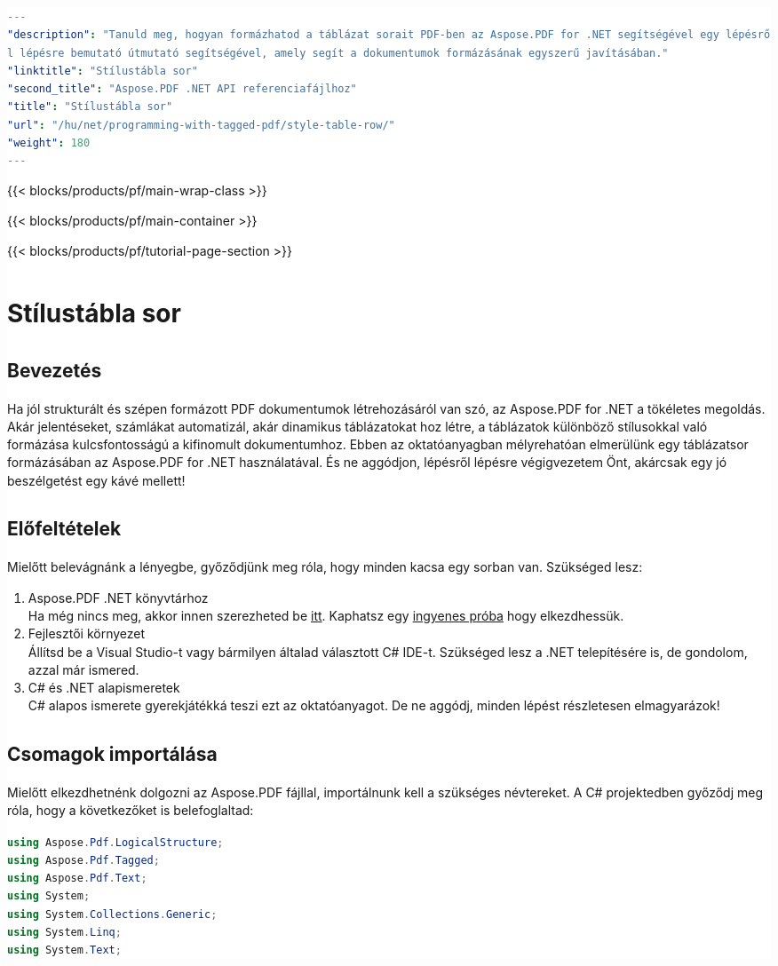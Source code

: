 ```yaml
---
"description": "Tanuld meg, hogyan formázhatod a táblázat sorait PDF-ben az Aspose.PDF for .NET segítségével egy lépésről lépésre bemutató útmutató segítségével, amely segít a dokumentumok formázásának egyszerű javításában."
"linktitle": "Stílustábla sor"
"second_title": "Aspose.PDF .NET API referenciafájlhoz"
"title": "Stílustábla sor"
"url": "/hu/net/programming-with-tagged-pdf/style-table-row/"
"weight": 180
---
```


{{< blocks/products/pf/main-wrap-class >}}

{{< blocks/products/pf/main-container >}}

{{< blocks/products/pf/tutorial-page-section >}}

# Stílustábla sor

## Bevezetés

Ha jól strukturált és szépen formázott PDF dokumentumok létrehozásáról van szó, az Aspose.PDF for .NET a tökéletes megoldás. Akár jelentéseket, számlákat automatizál, akár dinamikus táblázatokat hoz létre, a táblázatok különböző stílusokkal való formázása kulcsfontosságú a kifinomult dokumentumhoz. Ebben az oktatóanyagban mélyrehatóan elmerülünk egy táblázatsor formázásában az Aspose.PDF for .NET használatával. És ne aggódjon, lépésről lépésre végigvezetem Önt, akárcsak egy jó beszélgetést egy kávé mellett!

## Előfeltételek

Mielőtt belevágnánk a lényegbe, győződjünk meg róla, hogy minden kacsa egy sorban van. Szükséged lesz:

1. Aspose.PDF .NET könyvtárhoz  
   Ha még nincs meg, akkor innen szerezheted be [itt](https://releases.aspose.com/pdf/net/). Kaphatsz egy [ingyenes próba](https://releases.aspose.com/) hogy elkezdhessük.
2. Fejlesztői környezet  
   Állítsd be a Visual Studio-t vagy bármilyen általad választott C# IDE-t. Szükséged lesz a .NET telepítésére is, de gondolom, azzal már ismered.
3. C# és .NET alapismeretek  
   C# alapos ismerete gyerekjátékká teszi ezt az oktatóanyagot. De ne aggódj, minden lépést részletesen elmagyarázok!

## Csomagok importálása

Mielőtt elkezdhetnénk dolgozni az Aspose.PDF fájllal, importálnunk kell a szükséges névtereket. A C# projektedben győződj meg róla, hogy a következőket is belefoglaltad:

```csharp
using Aspose.Pdf.LogicalStructure;
using Aspose.Pdf.Tagged;
using Aspose.Pdf.Text;
using System;
using System.Collections.Generic;
using System.Linq;
using System.Text;
```
